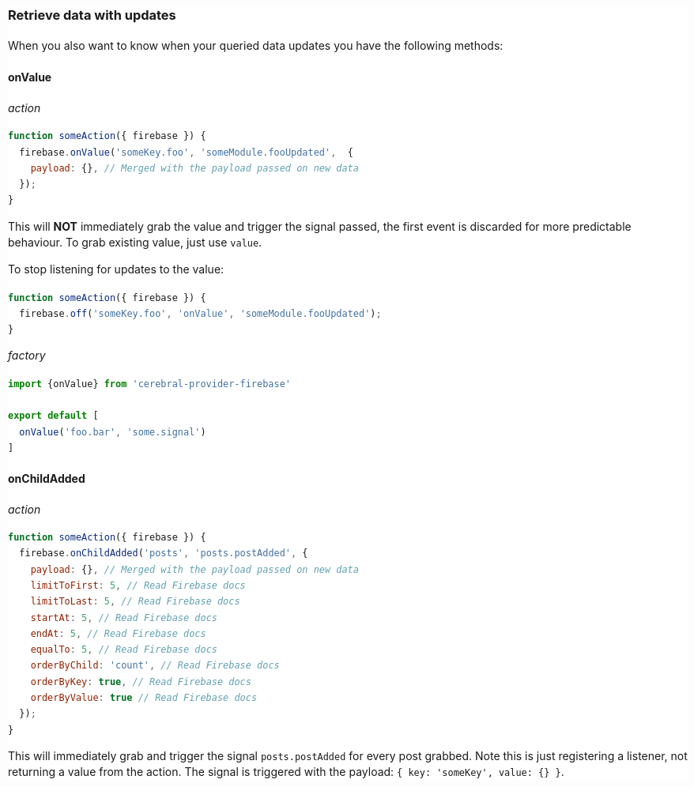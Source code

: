 ### Retrieve data with updates
When you also want to know when your queried data updates you have the following methods:

#### onValue

*action*
```js
function someAction({ firebase }) {
  firebase.onValue('someKey.foo', 'someModule.fooUpdated',  {
    payload: {}, // Merged with the payload passed on new data
  });
}
```
This will **NOT** immediately grab the value and trigger the signal passed, the first event is discarded for more predictable behaviour. To grab existing value, just use `value`.

To stop listening for updates to the value:
```js
function someAction({ firebase }) {
  firebase.off('someKey.foo', 'onValue', 'someModule.fooUpdated');
}
```

*factory*
```javascript
import {onValue} from 'cerebral-provider-firebase'

export default [
  onValue('foo.bar', 'some.signal')
]
```

#### onChildAdded

*action*
```js
function someAction({ firebase }) {
  firebase.onChildAdded('posts', 'posts.postAdded', {
    payload: {}, // Merged with the payload passed on new data
    limitToFirst: 5, // Read Firebase docs
    limitToLast: 5, // Read Firebase docs
    startAt: 5, // Read Firebase docs
    endAt: 5, // Read Firebase docs
    equalTo: 5, // Read Firebase docs
    orderByChild: 'count', // Read Firebase docs
    orderByKey: true, // Read Firebase docs
    orderByValue: true // Read Firebase docs
  });
}
```
This will immediately grab and trigger the signal `posts.postAdded` for every post grabbed. Note this is just registering a listener, not returning a value from the action. The signal is triggered with the payload: `{ key: 'someKey', value: {} }`.
